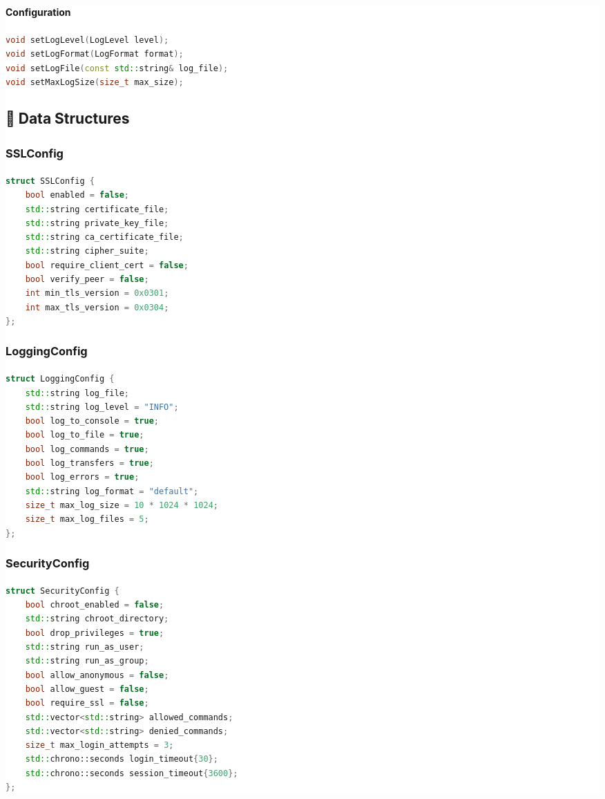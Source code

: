 #### Configuration
```cpp
void setLogLevel(LogLevel level);
void setLogFormat(LogFormat format);
void setLogFile(const std::string& log_file);
void setMaxLogSize(size_t max_size);
```

## 🔧 Data Structures

### SSLConfig
```cpp
struct SSLConfig {
    bool enabled = false;
    std::string certificate_file;
    std::string private_key_file;
    std::string ca_certificate_file;
    std::string cipher_suite;
    bool require_client_cert = false;
    bool verify_peer = false;
    int min_tls_version = 0x0301;
    int max_tls_version = 0x0304;
};
```

### LoggingConfig
```cpp
struct LoggingConfig {
    std::string log_file;
    std::string log_level = "INFO";
    bool log_to_console = true;
    bool log_to_file = true;
    bool log_commands = true;
    bool log_transfers = true;
    bool log_errors = true;
    std::string log_format = "default";
    size_t max_log_size = 10 * 1024 * 1024;
    size_t max_log_files = 5;
};
```

### SecurityConfig
```cpp
struct SecurityConfig {
    bool chroot_enabled = false;
    std::string chroot_directory;
    bool drop_privileges = true;
    std::string run_as_user;
    std::string run_as_group;
    bool allow_anonymous = false;
    bool allow_guest = false;
    bool require_ssl = false;
    std::vector<std::string> allowed_commands;
    std::vector<std::string> denied_commands;
    size_t max_login_attempts = 3;
    std::chrono::seconds login_timeout{30};
    std::chrono::seconds session_timeout{3600};
};
```
